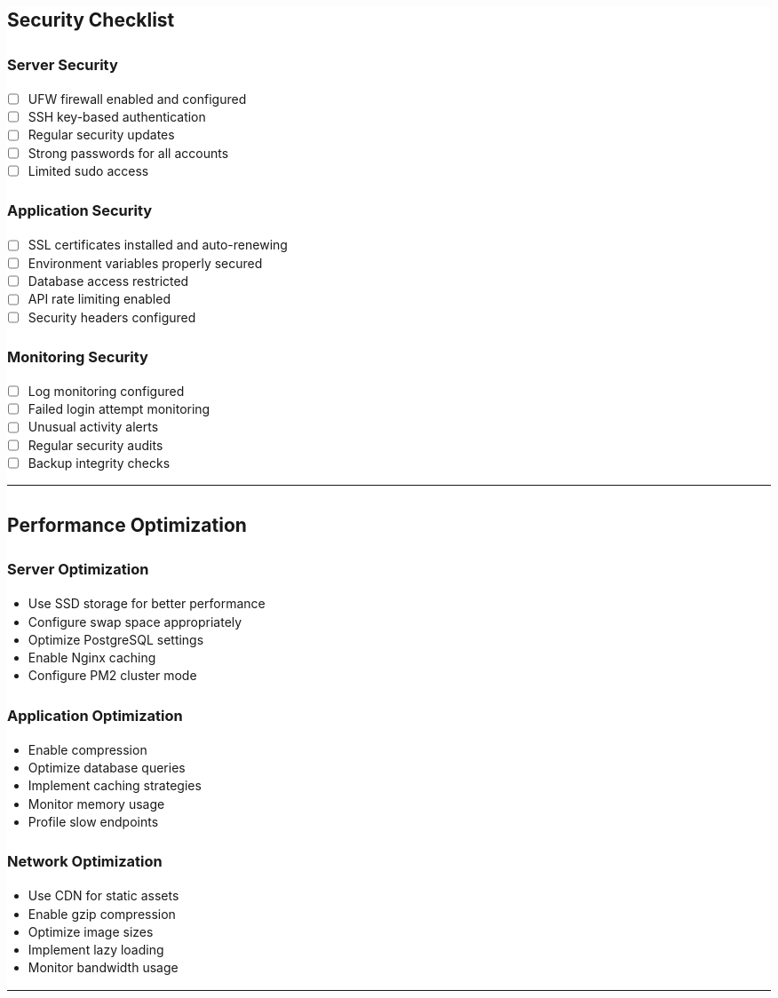
## Security Checklist

### Server Security
- [ ] UFW firewall enabled and configured
- [ ] SSH key-based authentication
- [ ] Regular security updates
- [ ] Strong passwords for all accounts
- [ ] Limited sudo access

### Application Security
- [ ] SSL certificates installed and auto-renewing
- [ ] Environment variables properly secured
- [ ] Database access restricted
- [ ] API rate limiting enabled
- [ ] Security headers configured

### Monitoring Security
- [ ] Log monitoring configured
- [ ] Failed login attempt monitoring
- [ ] Unusual activity alerts
- [ ] Regular security audits
- [ ] Backup integrity checks

---

## Performance Optimization

### Server Optimization
- Use SSD storage for better performance
- Configure swap space appropriately
- Optimize PostgreSQL settings
- Enable Nginx caching
- Configure PM2 cluster mode

### Application Optimization
- Enable compression
- Optimize database queries
- Implement caching strategies
- Monitor memory usage
- Profile slow endpoints

### Network Optimization
- Use CDN for static assets
- Enable gzip compression
- Optimize image sizes
- Implement lazy loading
- Monitor bandwidth usage

---